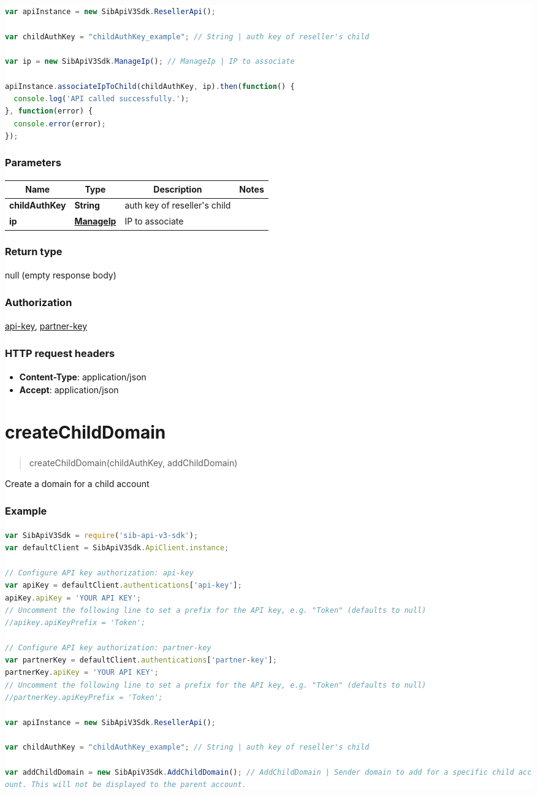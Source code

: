 ```javascript
var apiInstance = new SibApiV3Sdk.ResellerApi();

var childAuthKey = "childAuthKey_example"; // String | auth key of reseller's child

var ip = new SibApiV3Sdk.ManageIp(); // ManageIp | IP to associate

apiInstance.associateIpToChild(childAuthKey, ip).then(function() {
  console.log('API called successfully.');
}, function(error) {
  console.error(error);
});

```

### Parameters

Name | Type | Description  | Notes
------------- | ------------- | ------------- | -------------
 **childAuthKey** | **String**| auth key of reseller&#39;s child | 
 **ip** | [**ManageIp**](ManageIp.md)| IP to associate | 

### Return type

null (empty response body)

### Authorization

[api-key](../README.md#api-key), [partner-key](../README.md#partner-key)

### HTTP request headers

 - **Content-Type**: application/json
 - **Accept**: application/json

<a name="createChildDomain"></a>
# **createChildDomain**
> createChildDomain(childAuthKey, addChildDomain)

Create a domain for a child account

### Example
```javascript
var SibApiV3Sdk = require('sib-api-v3-sdk');
var defaultClient = SibApiV3Sdk.ApiClient.instance;

// Configure API key authorization: api-key
var apiKey = defaultClient.authentications['api-key'];
apiKey.apiKey = 'YOUR API KEY';
// Uncomment the following line to set a prefix for the API key, e.g. "Token" (defaults to null)
//apikey.apiKeyPrefix = 'Token';

// Configure API key authorization: partner-key
var partnerKey = defaultClient.authentications['partner-key'];
partnerKey.apiKey = 'YOUR API KEY';
// Uncomment the following line to set a prefix for the API key, e.g. "Token" (defaults to null)
//partnerKey.apiKeyPrefix = 'Token';

var apiInstance = new SibApiV3Sdk.ResellerApi();

var childAuthKey = "childAuthKey_example"; // String | auth key of reseller's child

var addChildDomain = new SibApiV3Sdk.AddChildDomain(); // AddChildDomain | Sender domain to add for a specific child account. This will not be displayed to the parent account.
```